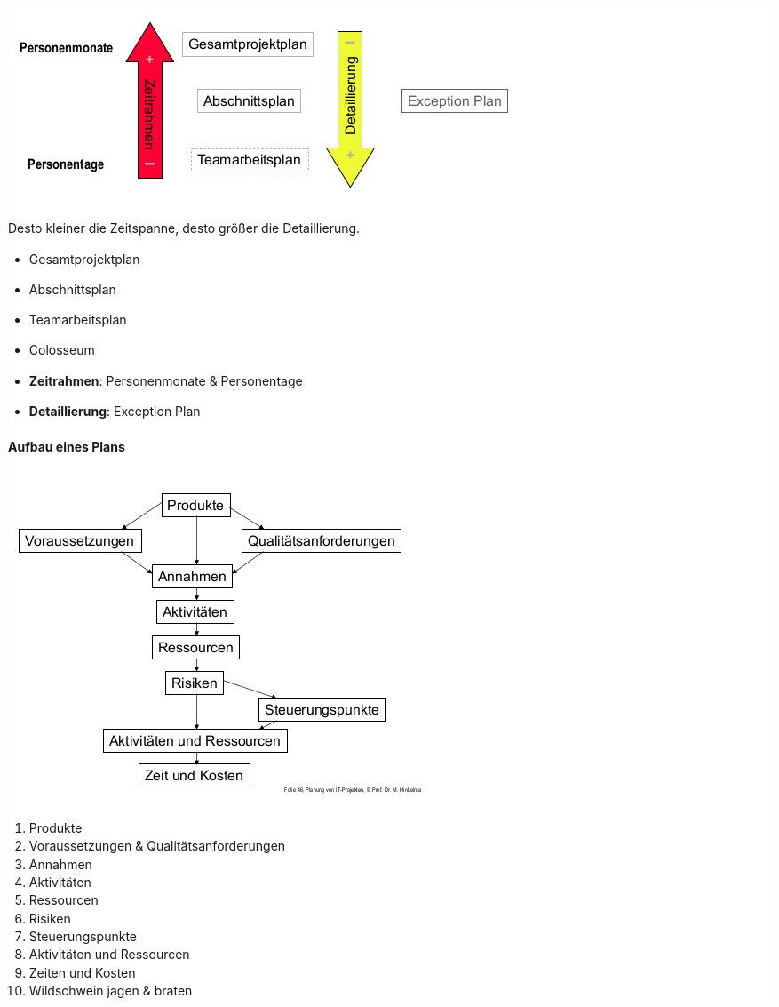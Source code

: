 ![](static/6.png)

Desto kleiner die Zeitspanne, desto größer die Detaillierung.

- Gesamtprojektplan
- Abschnittsplan
- Teamarbeitsplan
- Colosseum

- **Zeitrahmen**: Personenmonate & Personentage
- **Detaillierung**: Exception Plan

#### Aufbau eines Plans

![](static/7.png)

1. Produkte
2. Voraussetzungen & Qualitätsanforderungen
3. Annahmen
4. Aktivitäten
5. Ressourcen
6. Risiken
7. Steuerungspunkte
8. Aktivitäten und Ressourcen
9. Zeiten und Kosten
10. Wildschwein jagen & braten
